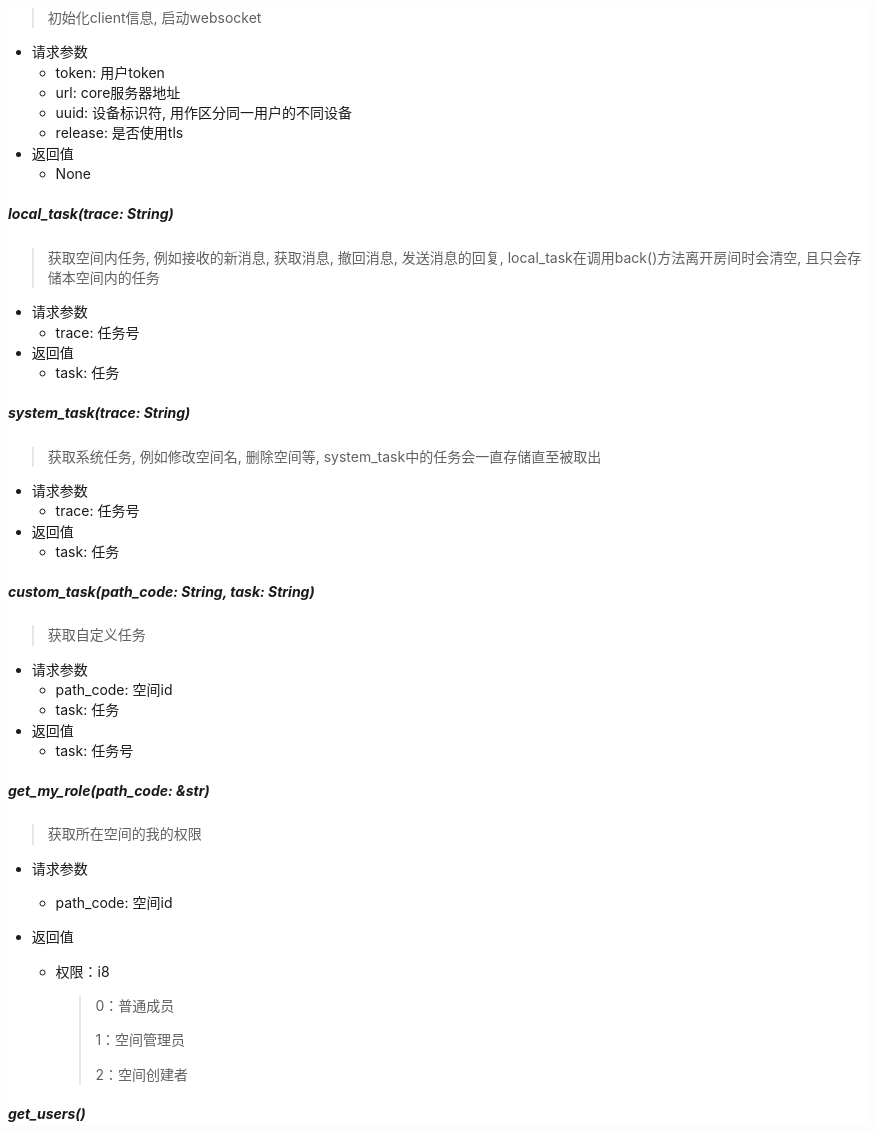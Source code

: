 > 初始化client信息, 启动websocket

- 请求参数
  - token: 用户token
  - url: core服务器地址
  - uuid: 设备标识符, 用作区分同一用户的不同设备
  - release: 是否使用tls
- 返回值
  - None

##### local_task(trace: String)

> 获取空间内任务, 例如接收的新消息, 获取消息, 撤回消息, 发送消息的回复, local_task在调用back()方法离开房间时会清空, 且只会存储本空间内的任务

- 请求参数
  - trace: 任务号
- 返回值
  - task: 任务

##### system_task(trace: String)

> 获取系统任务, 例如修改空间名, 删除空间等, system_task中的任务会一直存储直至被取出

- 请求参数
  - trace: 任务号
- 返回值
  - task: 任务

##### custom_task(path_code: String, task: String)

> 获取自定义任务

- 请求参数
  - path_code: 空间id
  - task: 任务
- 返回值
  - task: 任务号

##### get_my_role(path_code: &str)

> 获取所在空间的我的权限

- 请求参数

  - path_code: 空间id

- 返回值

  - 权限：i8

    > 0：普通成员
    >
    > 1：空间管理员
    >
    > 2：空间创建者

##### get_users()

